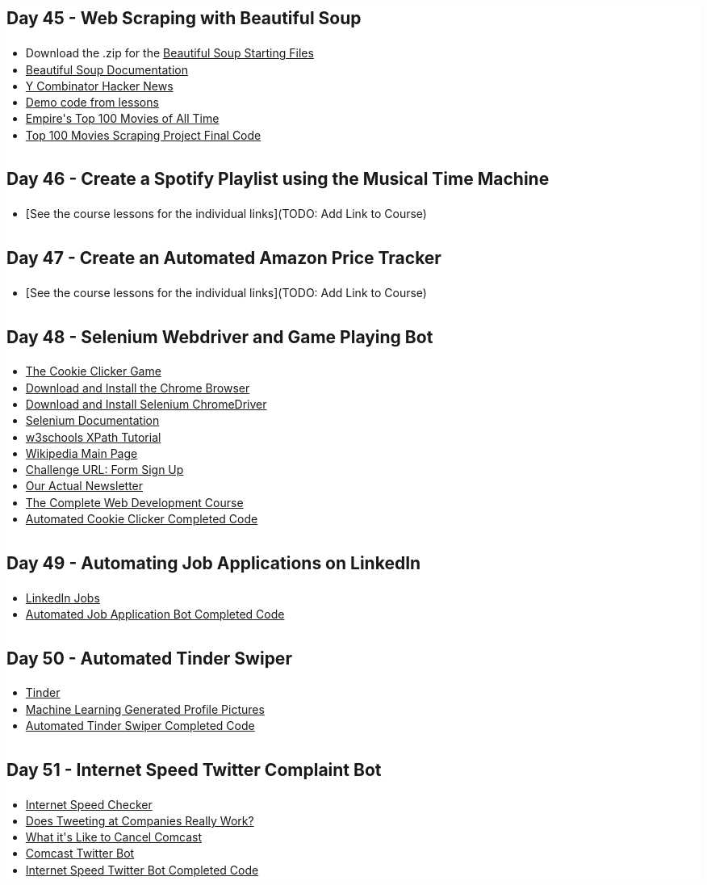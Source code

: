
## Day 45 - Web Scraping with Beautiful Soup

* Download the .zip for the [Beautiful Soup Starting Files](https://repl.it/@appbrewery/bs4-start.zip)
* [Beautiful Soup Documentation](https://www.crummy.com/software/BeautifulSoup/bs4/doc/)
* [Y Combinator Hacker News](https://news.ycombinator.com/)
* [Demo code from lessons](https://repl.it/@appbrewery/bs4-end)
* [Empire's Top 100 Movies of All Time](https://www.empireonline.com/movies/features/best-movies-2/)
* [Top 100 Movies Scraping Project Final Code](https://repl.it/@appbrewery/top100-movies-end)

## Day 46 - Create a Spotify Playlist using the Musical Time Machine

* [See the course lessons for the individual links](TODO: Add Link to Course)

## Day 47 - Create an Automated Amazon Price Tracker

* [See the course lessons for the individual links](TODO: Add Link to Course)

## Day 48 - Selenium Webdriver and Game Playing Bot

* [The Cookie Clicker Game](https://orteil.dashnet.org/cookieclicker/)
* [Download and Install the Chrome Browser](https://www.google.com/intl/en_uk/chrome/)
* [Download and Install Selenium ChromeDriver](https://chromedriver.chromium.org/downloads)
* [Selenium Documentation](https://selenium-python.readthedocs.io/)
* [w3schools XPath Tutorial](https://www.w3schools.com/xml/xpath_intro.asp)
* [Wikipedia Main Page](https://en.wikipedia.org/wiki/Main_Page)
* [Challenge URL: Form Sign Up](http://secure-retreat-92358.herokuapp.com/)
* [Our Actual Newsletter](https://www.appbrewery.co/p/newsletter)
* [The Complete Web Development Course](https://www.londonappbrewery.com/web-development)
* [Automated Cookie Clicker Completed Code](https://repl.it/@appbrewery/cookie-clicker-end)

## Day 49 - Automating Job Applications on LinkedIn

* [LinkedIn Jobs](https://www.linkedin.com/jobs/?showJobAlertsModal=false)
* [Automated Job Application Bot Completed Code](https://repl.it/@appbrewery/auto-job-application-end)

## Day 50 - Automated Tinder Swiper

* [Tinder](https://tinder.com/)
* [Machine Learning Generated Profile Pictures](https://www.thispersondoesnotexist.com/)
* [Automated Tinder Swiper Completed Code](https://repl.it/@appbrewery/auto-tinder-swiper)

## Day 51 - Internet Speed Twitter Complaint Bot

* [Internet Speed Checker](https://www.speedtest.net/)
* [Does Tweeting at Companies Really Work?](https://time.com/4894182/twitter-company-complaints/)
* [What it's Like to Cancel Comcast](https://www.huffingtonpost.co.uk/entry/the-comcast-call-from-hell_n_5586476)
* [Comcast Twitter Bot](https://www.vice.com/en_us/article/yp3vzj/this-bot-will-tweet-at-comcast-whenever-your-internet-is-slower-than-advertised)
* [Internet Speed Twitter Bot Completed Code](https://repl.it/@appbrewery/internet-speed-twitter-bot-end)

